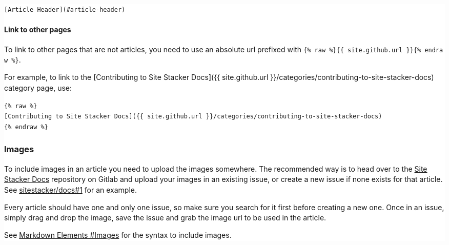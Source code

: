 ```
[Article Header](#article-header)
```

#### Link to other pages

To link to other pages that are not articles, you need to use an absolute url prefixed with `{% raw %}{{ site.github.url }}{% endraw %}`.

For example, to link to the [Contributing to Site Stacker Docs]({{ site.github.url }}/categories/contributing-to-site-stacker-docs) category page, use:

```
{% raw %}
[Contributing to Site Stacker Docs]({{ site.github.url }}/categories/contributing-to-site-stacker-docs)
{% endraw %}
```

### Images

To include images in an article you need to upload the images somewhere.
The recommended way is to head over to the [Site Stacker Docs](https://git.sitestacker.com/sitestacker/docs/issues)
repository on Gitlab and upload your images in an existing issue, or create a new issue if
none exists for that article. See [sitestacker/docs#1](https://git.sitestacker.com/sitestacker/docs/issues/1)
for an example.

Every article should have one and only one issue, so make sure you search
for it first before creating a new one. Once in an issue, simply drag and drop
the image, save the issue and grab the image url to be used in the article.

See [Markdown Elements #Images](markdown-elements#images) for the syntax to
include images.

[^slug]: [What is a "slug" in Django?](http://stackoverflow.com/questions/427102/what-is-a-slug-in-django)
[^existing-category]: You can find all existing categories on the [site homepage]({{ site.github.url }})
